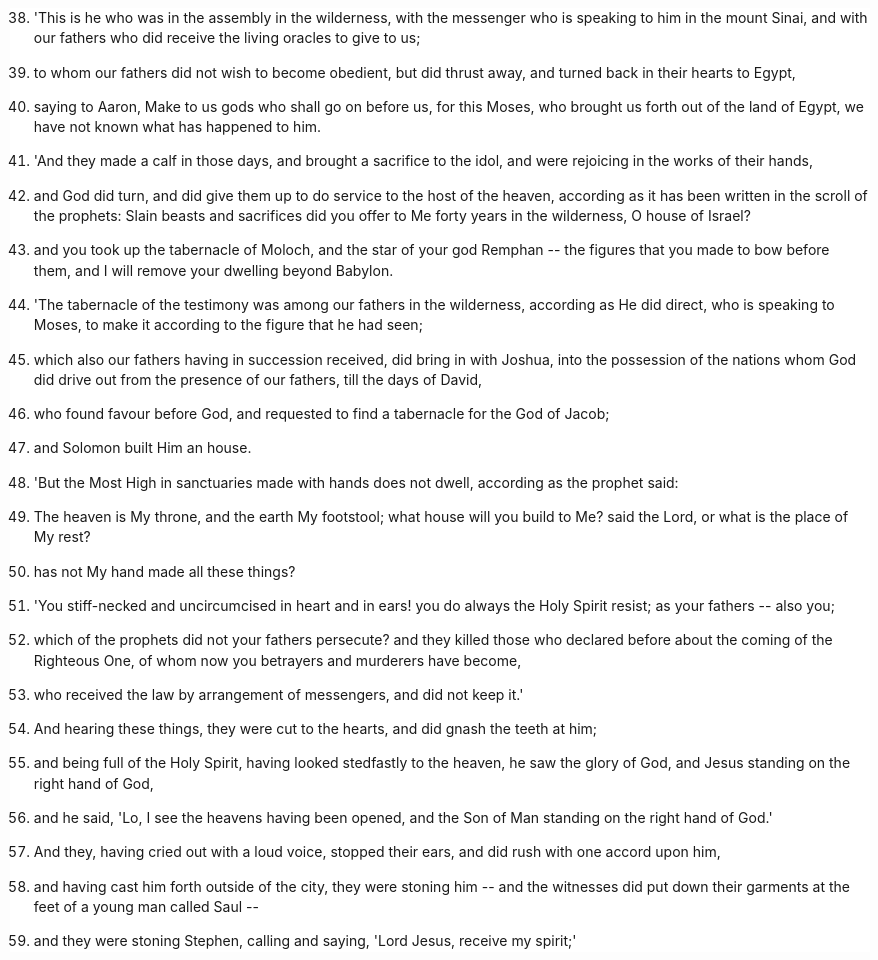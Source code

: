 38. 'This is he who was in the assembly in the wilderness, with the messenger who is speaking to him in the mount Sinai, and with our fathers who did receive the living oracles to give to us;

39. to whom our fathers did not wish to become obedient, but did thrust away, and turned back in their hearts to Egypt,

40. saying to Aaron, Make to us gods who shall go on before us, for this Moses, who brought us forth out of the land of Egypt, we have not known what has happened to him.

41. 'And they made a calf in those days, and brought a sacrifice to the idol, and were rejoicing in the works of their hands,

42. and God did turn, and did give them up to do service to the host of the heaven, according as it has been written in the scroll of the prophets: Slain beasts and sacrifices did you offer to Me forty years in the wilderness, O house of Israel?

43. and you took up the tabernacle of Moloch, and the star of your god Remphan -- the figures that you made to bow before them, and I will remove your dwelling beyond Babylon.

44. 'The tabernacle of the testimony was among our fathers in the wilderness, according as He did direct, who is speaking to Moses, to make it according to the figure that he had seen;

45. which also our fathers having in succession received, did bring in with Joshua, into the possession of the nations whom God did drive out from the presence of our fathers, till the days of David,

46. who found favour before God, and requested to find a tabernacle for the God of Jacob;

47. and Solomon built Him an house.

48. 'But the Most High in sanctuaries made with hands does not dwell, according as the prophet said:

49. The heaven is My throne, and the earth My footstool; what house will you build to Me? said the Lord, or what is the place of My rest?

50. has not My hand made all these things?

51. 'You stiff-necked and uncircumcised in heart and in ears! you do always the Holy Spirit resist; as your fathers -- also you;

52. which of the prophets did not your fathers persecute? and they killed those who declared before about the coming of the Righteous One, of whom now you betrayers and murderers have become,

53. who received the law by arrangement of messengers, and did not keep it.'

54. And hearing these things, they were cut to the hearts, and did gnash the teeth at him;

55. and being full of the Holy Spirit, having looked stedfastly to the heaven, he saw the glory of God, and Jesus standing on the right hand of God,

56. and he said, 'Lo, I see the heavens having been opened, and the Son of Man standing on the right hand of God.'

57. And they, having cried out with a loud voice, stopped their ears, and did rush with one accord upon him,

58. and having cast him forth outside of the city, they were stoning him -- and the witnesses did put down their garments at the feet of a young man called Saul --

59. and they were stoning Stephen, calling and saying, 'Lord Jesus, receive my spirit;'
